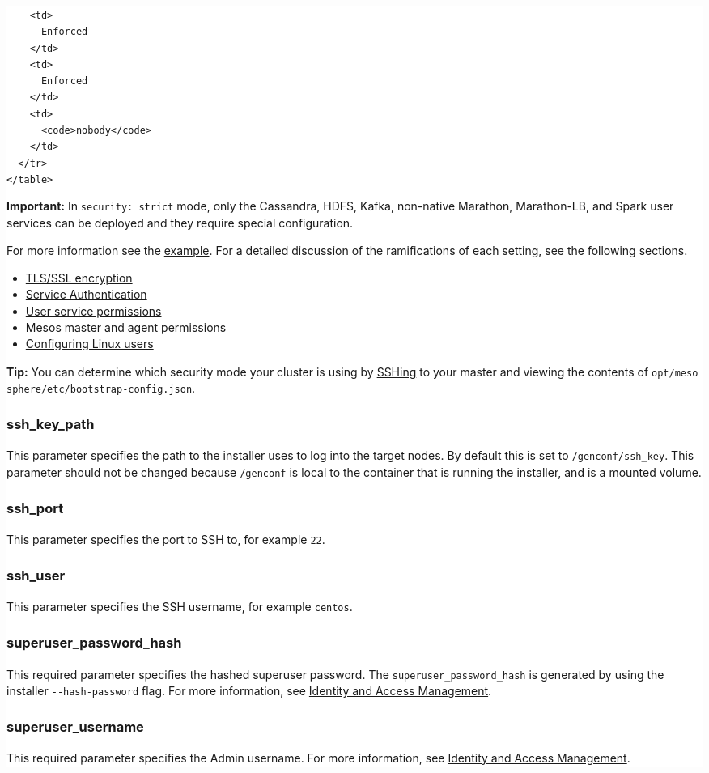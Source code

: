         <td>
          Enforced
        </td>
        <td>
          Enforced
        </td>
        <td>
          <code>nobody</code>
        </td>
      </tr>
    </table>
    
**Important:** In `security: strict` mode, only the Cassandra, HDFS, Kafka, non-native Marathon, Marathon-LB, and Spark user services can be deployed and they require special configuration.

For more information see the [example](#secure-cluster). For a detailed discussion of the ramifications of each setting, see the following sections.

- [TLS/SSL encryption](/docs/1.8/administration/tls-ssl/ent/)
- [Service Authentication](/docs/1.8/administration/id-and-access-mgt/service-auth/)
- [User service permissions](/docs/1.8/administration/id-and-access-mgt/permissions/user-service-perms/)
- [Mesos master and agent permissions](/docs/1.8/administration/id-and-access-mgt/permissions/master-agent-perms/)
- [Configuring Linux users](/docs/1.8/administration/id-and-access-mgt/users-groups/config-linux-user/)

**Tip:** You can determine which security mode your cluster is using by [SSHing](/docs/1.8/administration/access-node/sshcluster/) to your master and viewing the contents of `opt/mesosphere/etc/bootstrap-config.json`.

### ssh_key_path

This parameter specifies the path to the installer uses to log into the target nodes. By default this is set to `/genconf/ssh_key`. This parameter should not be changed because `/genconf` is local to the container that is running the installer, and is a mounted volume.

### ssh_port

This parameter specifies the port to SSH to, for example `22`.

### ssh_user

This parameter specifies the SSH username, for example `centos`.

### superuser_password_hash

This required parameter specifies the hashed superuser password. The `superuser_password_hash` is generated by using the installer `--hash-password` flag. For more information, see [Identity and Access Management](/docs/1.8/administration/id-and-access-mgt/).

### superuser_username

This required parameter specifies the Admin username. For more information, see [Identity and Access Management](/docs/1.8/administration/id-and-access-mgt/).
